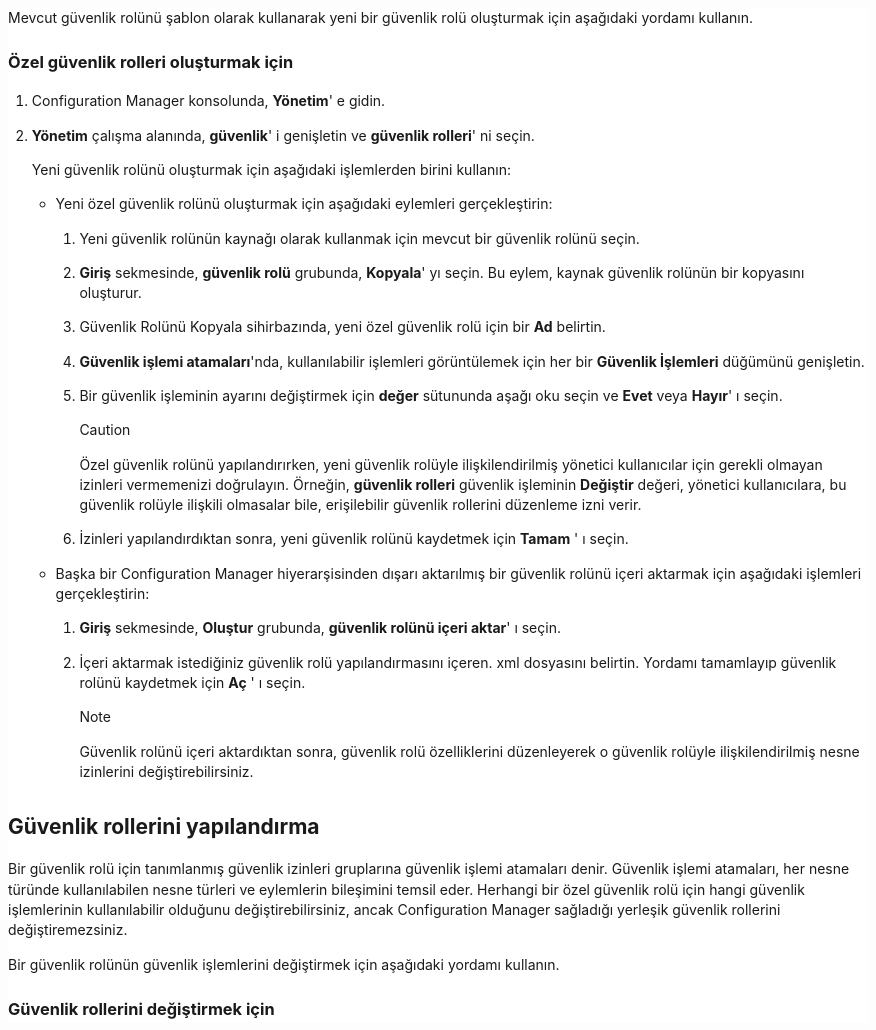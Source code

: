  Mevcut güvenlik rolünü şablon olarak kullanarak yeni bir güvenlik rolü oluşturmak için aşağıdaki yordamı kullanın.  

### <a name="to-create-custom-security-roles"></a>Özel güvenlik rolleri oluşturmak için

1. Configuration Manager konsolunda, **Yönetim**' e gidin.  

2. **Yönetim** çalışma alanında, **güvenlik**' i genişletin ve **güvenlik rolleri**' ni seçin.  

   ‏Yeni güvenlik rolünü oluşturmak için aşağıdaki işlemlerden birini kullanın:  

    - Yeni özel güvenlik rolünü oluşturmak için aşağıdaki eylemleri gerçekleştirin:  

      1. Yeni güvenlik rolünün kaynağı olarak kullanmak için mevcut bir güvenlik rolünü seçin.
      2. **Giriş** sekmesinde, **güvenlik rolü** grubunda, **Kopyala**' yı seçin. Bu eylem, kaynak güvenlik rolünün bir kopyasını oluşturur.  
      3. Güvenlik Rolünü Kopyala sihirbazında, yeni özel güvenlik rolü için bir **Ad** belirtin.  
      4. **Güvenlik işlemi atamaları**'nda, kullanılabilir işlemleri görüntülemek için her bir **Güvenlik İşlemleri** düğümünü genişletin.  
      5. Bir güvenlik işleminin ayarını değiştirmek için **değer** sütununda aşağı oku seçin ve **Evet** veya **Hayır**' ı seçin.

            > [!CAUTION]  
            > Özel güvenlik rolünü yapılandırırken, yeni güvenlik rolüyle ilişkilendirilmiş yönetici kullanıcılar için gerekli olmayan izinleri vermemenizi doğrulayın. Örneğin, **güvenlik rolleri** güvenlik işleminin **Değiştir** değeri, yönetici kullanıcılara, bu güvenlik rolüyle ilişkili olmasalar bile, erişilebilir güvenlik rollerini düzenleme izni verir.  

      6. İzinleri yapılandırdıktan sonra, yeni güvenlik rolünü kaydetmek için **Tamam** ' ı seçin.  

    - Başka bir Configuration Manager hiyerarşisinden dışarı aktarılmış bir güvenlik rolünü içeri aktarmak için aşağıdaki işlemleri gerçekleştirin:  

        1. **Giriş** sekmesinde, **Oluştur** grubunda, **güvenlik rolünü içeri aktar**' ı seçin.  
        2. İçeri aktarmak istediğiniz güvenlik rolü yapılandırmasını içeren. xml dosyasını belirtin. Yordamı tamamlayıp güvenlik rolünü kaydetmek için **Aç** ' ı seçin.  

            > [!NOTE]  
            > Güvenlik rolünü içeri aktardıktan sonra, güvenlik rolü özelliklerini düzenleyerek o güvenlik rolüyle ilişkilendirilmiş nesne izinlerini değiştirebilirsiniz.  

## <a name="configure-security-roles"></a><a name="BKMK_ConfigSecRole"></a> Güvenlik rollerini yapılandırma

 Bir güvenlik rolü için tanımlanmış güvenlik izinleri gruplarına güvenlik işlemi atamaları denir. Güvenlik işlemi atamaları, her nesne türünde kullanılabilen nesne türleri ve eylemlerin bileşimini temsil eder. Herhangi bir özel güvenlik rolü için hangi güvenlik işlemlerinin kullanılabilir olduğunu değiştirebilirsiniz, ancak Configuration Manager sağladığı yerleşik güvenlik rollerini değiştiremezsiniz.  

 Bir güvenlik rolünün güvenlik işlemlerini değiştirmek için aşağıdaki yordamı kullanın.  

### <a name="to-modify-security-roles"></a>Güvenlik rollerini değiştirmek için
